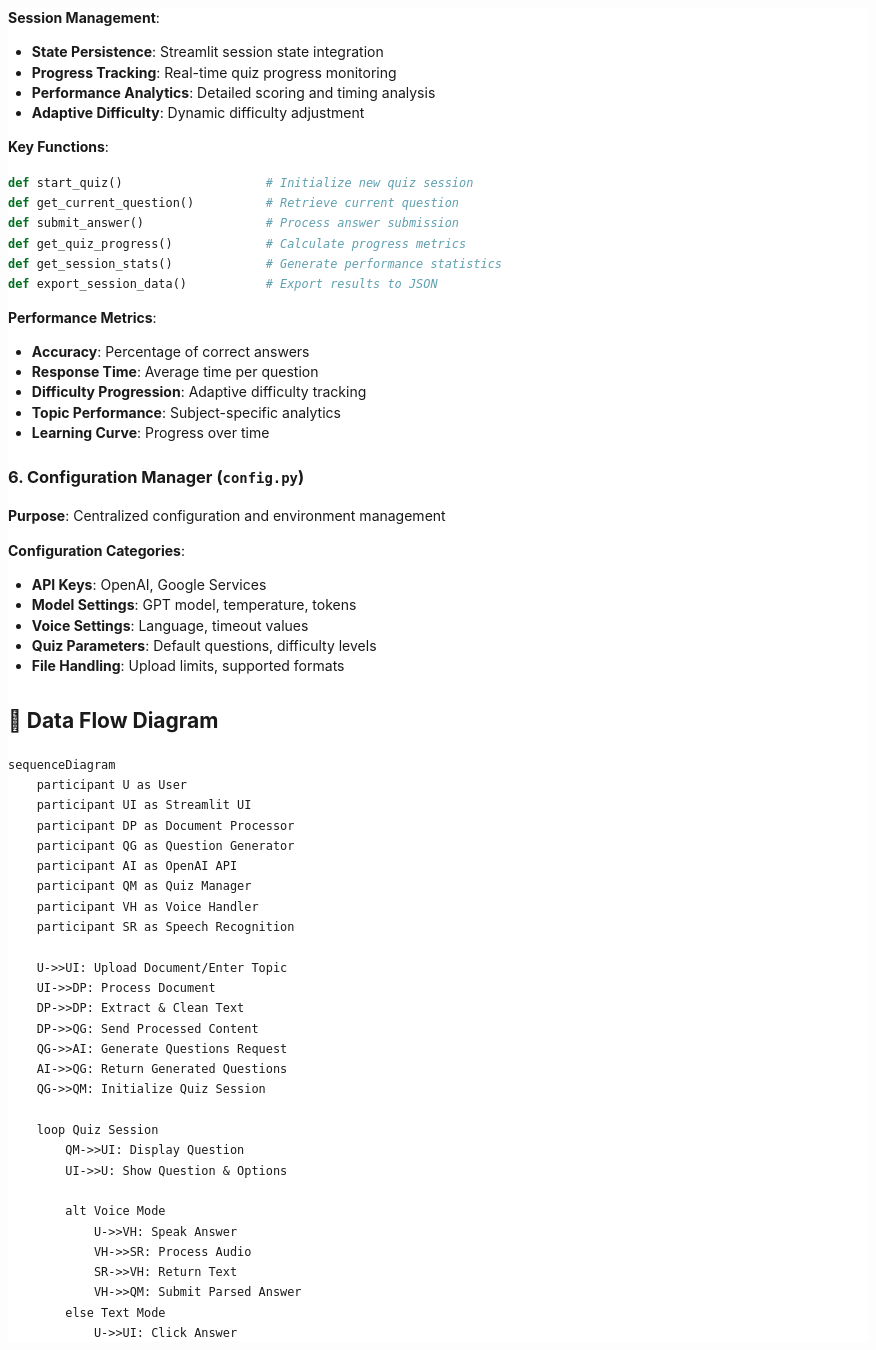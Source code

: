 **Session Management**:
- **State Persistence**: Streamlit session state integration
- **Progress Tracking**: Real-time quiz progress monitoring
- **Performance Analytics**: Detailed scoring and timing analysis
- **Adaptive Difficulty**: Dynamic difficulty adjustment

**Key Functions**:
```python
def start_quiz()                    # Initialize new quiz session
def get_current_question()          # Retrieve current question
def submit_answer()                 # Process answer submission
def get_quiz_progress()             # Calculate progress metrics
def get_session_stats()             # Generate performance statistics
def export_session_data()           # Export results to JSON
```

**Performance Metrics**:
- **Accuracy**: Percentage of correct answers
- **Response Time**: Average time per question
- **Difficulty Progression**: Adaptive difficulty tracking
- **Topic Performance**: Subject-specific analytics
- **Learning Curve**: Progress over time

### 6. **Configuration Manager (`config.py`)**
**Purpose**: Centralized configuration and environment management

**Configuration Categories**:
- **API Keys**: OpenAI, Google Services
- **Model Settings**: GPT model, temperature, tokens
- **Voice Settings**: Language, timeout values
- **Quiz Parameters**: Default questions, difficulty levels
- **File Handling**: Upload limits, supported formats

## 🔄 Data Flow Diagram

```mermaid
sequenceDiagram
    participant U as User
    participant UI as Streamlit UI
    participant DP as Document Processor
    participant QG as Question Generator
    participant AI as OpenAI API
    participant QM as Quiz Manager
    participant VH as Voice Handler
    participant SR as Speech Recognition

    U->>UI: Upload Document/Enter Topic
    UI->>DP: Process Document
    DP->>DP: Extract & Clean Text
    DP->>QG: Send Processed Content
    QG->>AI: Generate Questions Request
    AI->>QG: Return Generated Questions
    QG->>QM: Initialize Quiz Session

    loop Quiz Session
        QM->>UI: Display Question
        UI->>U: Show Question & Options

        alt Voice Mode
            U->>VH: Speak Answer
            VH->>SR: Process Audio
            SR->>VH: Return Text
            VH->>QM: Submit Parsed Answer
        else Text Mode
            U->>UI: Click Answer
```